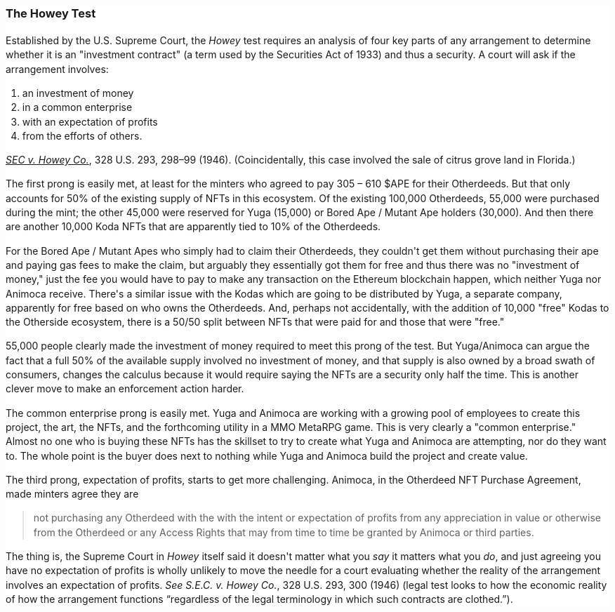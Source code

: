 ### The Howey Test <a href="#the-howey-test" id="the-howey-test"></a>

Established by the U.S. Supreme Court, the _Howey_ test requires an analysis of four key parts of any arrangement to determine whether it is an "investment contract" (a term used by the Securities Act of 1933) and thus a security. A court will ask if the arrangement involves:

1. an investment of money
2. in a common enterprise
3. with an expectation of profits
4. from the efforts of others.

[_SEC v. Howey Co._](https://casetext.com/case/sec-v-howey-co), 328 U.S. 293, 298–99 (1946). (Coincidentally, this case involved the sale of citrus grove land in Florida.)

The first prong is easily met, at least for the minters who agreed to pay 305 – 610 $APE for their Otherdeeds. But that only accounts for 50% of the existing supply of NFTs in this ecosystem. Of the existing 100,000 Otherdeeds, 55,000 were purchased during the mint; the other 45,000 were reserved for Yuga (15,000) or Bored Ape / Mutant Ape holders (30,000). And then there are another 10,000 Koda NFTs that are apparently tied to 10% of the Otherdeeds.

For the Bored Ape / Mutant Apes who simply had to claim their Otherdeeds, they couldn't get them without purchasing their ape and paying gas fees to make the claim, but arguably they essentially got them for free and thus there was no "investment of money," just the fee you would have to pay to make any transaction on the Ethereum blockchain happen, which neither Yuga nor Animoca receive. There's a similar issue with the Kodas which are going to be distributed by Yuga, a separate company, apparently for free based on who owns the Otherdeeds. And, perhaps not accidentally, with the addition of 10,000 "free" Kodas to the Otherside ecosystem, there is a 50/50 split between NFTs that were paid for and those that were "free."

55,000 people clearly made the investment of money required to meet this prong of the test. But Yuga/Animoca can argue the fact that a full 50% of the available supply involved no investment of money, and that supply is also owned by a broad swath of consumers, changes the calculus because it would require saying the NFTs are a security only half the time. This is another clever move to make an enforcement action harder.

The common enterprise prong is easily met. Yuga and Animoca are working with a growing pool of employees to create this project, the art, the NFTs, and the forthcoming utility in a MMO MetaRPG game. This is very clearly a "common enterprise." Almost no one who is buying these NFTs has the skillset to try to create what Yuga and Animoca are attempting, nor do they want to. The whole point is the buyer does next to nothing while Yuga and Animoca build the project and create value.

The third prong, expectation of profits, starts to get more challenging. Animoca, in the Otherdeed NFT Purchase Agreement, made minters agree they are

> not purchasing any Otherdeed with the with the intent or expectation of profits from any appreciation in value or otherwise from the Otherdeed or any Access Rights that may from time to time be granted by Animoca or third parties.

The thing is, the Supreme Court in _Howey_ itself said it doesn't matter what you _say_ it matters what you _do_, and just agreeing you have no expectation of profits is wholly unlikely to move the needle for a court evaluating whether the reality of the arrangement involves an expectation of profits. _See S.E.C. v. Howey Co._, 328 U.S. 293, 300 (1946) (legal test looks to how the economic reality of how the arrangement functions “regardless of the legal terminology in which such contracts are clothed.”).
